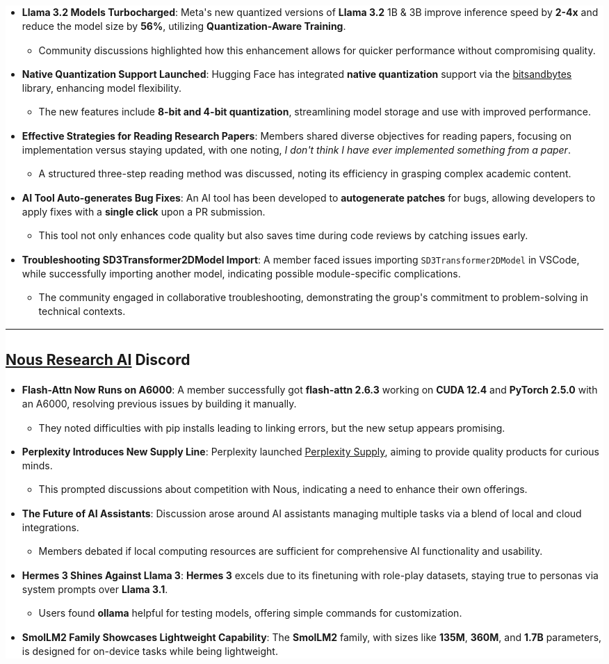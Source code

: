 - **Llama 3.2 Models Turbocharged**: Meta's new quantized versions of **Llama 3.2** 1B & 3B improve inference speed by **2-4x** and reduce the model size by **56%**, utilizing **Quantization-Aware Training**.
  
  - Community discussions highlighted how this enhancement allows for quicker performance without compromising quality.
- **Native Quantization Support Launched**: Hugging Face has integrated **native quantization** support via the [bitsandbytes](https://huggingface.co/docs/bitsandbytes/index) library, enhancing model flexibility.
  
  - The new features include **8-bit and 4-bit quantization**, streamlining model storage and use with improved performance.
- **Effective Strategies for Reading Research Papers**: Members shared diverse objectives for reading papers, focusing on implementation versus staying updated, with one noting, *I don't think I have ever implemented something from a paper*.
  
  - A structured three-step reading method was discussed, noting its efficiency in grasping complex academic content.
- **AI Tool Auto-generates Bug Fixes**: An AI tool has been developed to **autogenerate patches** for bugs, allowing developers to apply fixes with a **single click** upon a PR submission.
  
  - This tool not only enhances code quality but also saves time during code reviews by catching issues early.
- **Troubleshooting SD3Transformer2DModel Import**: A member faced issues importing `SD3Transformer2DModel` in VSCode, while successfully importing another model, indicating possible module-specific complications.
  
  - The community engaged in collaborative troubleshooting, demonstrating the group's commitment to problem-solving in technical contexts.

 

---

## [Nous Research AI](https://discord.com/channels/1053877538025386074) Discord

- **Flash-Attn Now Runs on A6000**: A member successfully got **flash-attn 2.6.3** working on **CUDA 12.4** and **PyTorch 2.5.0** with an A6000, resolving previous issues by building it manually.
  
  - They noted difficulties with pip installs leading to linking errors, but the new setup appears promising.
- **Perplexity Introduces New Supply Line**: Perplexity launched [Perplexity Supply](https://perplexity.supply), aiming to provide quality products for curious minds.
  
  - This prompted discussions about competition with Nous, indicating a need to enhance their own offerings.
- **The Future of AI Assistants**: Discussion arose around AI assistants managing multiple tasks via a blend of local and cloud integrations.
  
  - Members debated if local computing resources are sufficient for comprehensive AI functionality and usability.
- **Hermes 3 Shines Against Llama 3**: **Hermes 3** excels due to its finetuning with role-play datasets, staying true to personas via system prompts over **Llama 3.1**.
  
  - Users found **ollama** helpful for testing models, offering simple commands for customization.
- **SmolLM2 Family Showcases Lightweight Capability**: The **SmolLM2** family, with sizes like **135M**, **360M**, and **1.7B** parameters, is designed for on-device tasks while being lightweight.
  